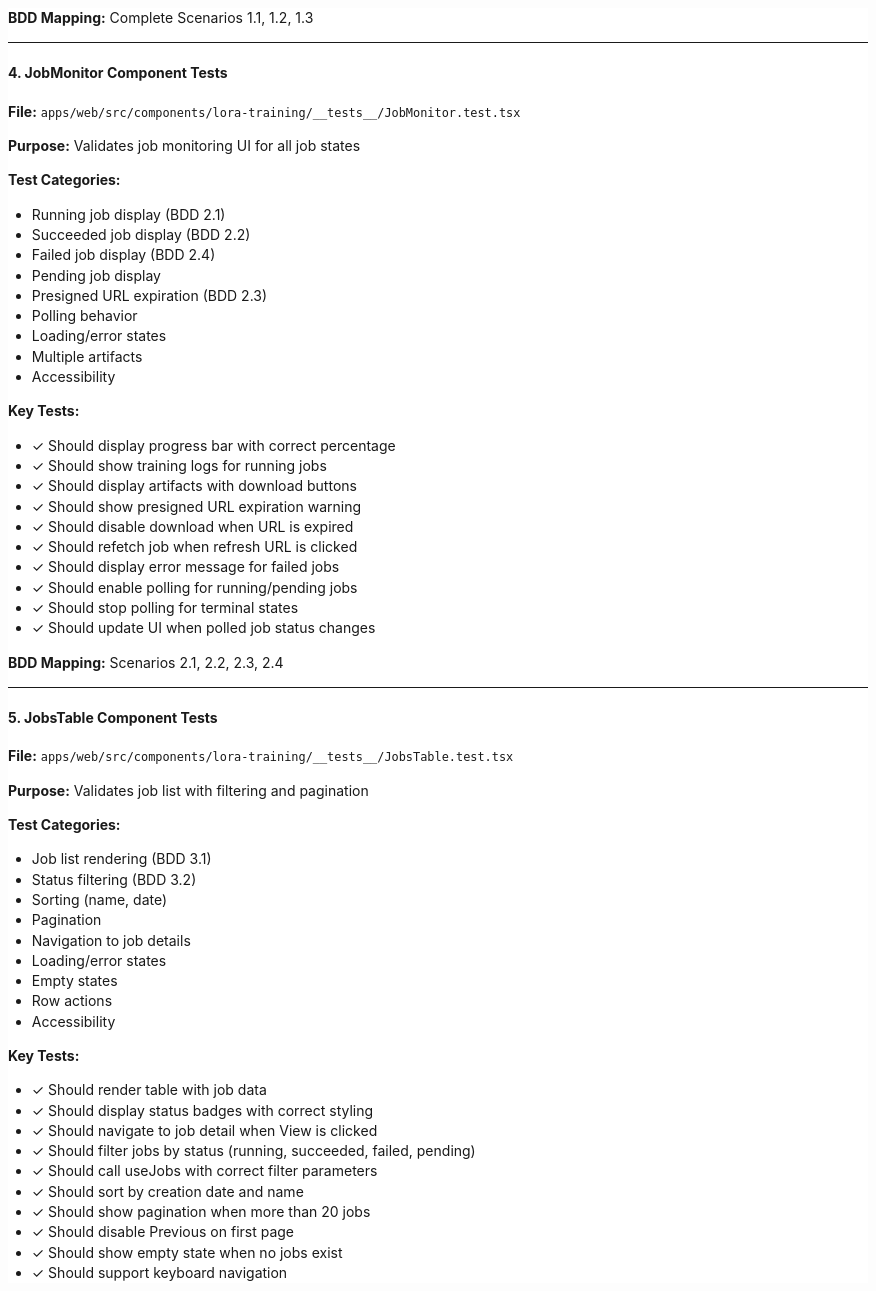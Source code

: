 **BDD Mapping:** Complete Scenarios 1.1, 1.2, 1.3

---

#### 4. JobMonitor Component Tests
**File:** `apps/web/src/components/lora-training/__tests__/JobMonitor.test.tsx`

**Purpose:** Validates job monitoring UI for all job states

**Test Categories:**
- Running job display (BDD 2.1)
- Succeeded job display (BDD 2.2)
- Failed job display (BDD 2.4)
- Pending job display
- Presigned URL expiration (BDD 2.3)
- Polling behavior
- Loading/error states
- Multiple artifacts
- Accessibility

**Key Tests:**
- ✓ Should display progress bar with correct percentage
- ✓ Should show training logs for running jobs
- ✓ Should display artifacts with download buttons
- ✓ Should show presigned URL expiration warning
- ✓ Should disable download when URL is expired
- ✓ Should refetch job when refresh URL is clicked
- ✓ Should display error message for failed jobs
- ✓ Should enable polling for running/pending jobs
- ✓ Should stop polling for terminal states
- ✓ Should update UI when polled job status changes

**BDD Mapping:** Scenarios 2.1, 2.2, 2.3, 2.4

---

#### 5. JobsTable Component Tests
**File:** `apps/web/src/components/lora-training/__tests__/JobsTable.test.tsx`

**Purpose:** Validates job list with filtering and pagination

**Test Categories:**
- Job list rendering (BDD 3.1)
- Status filtering (BDD 3.2)
- Sorting (name, date)
- Pagination
- Navigation to job details
- Loading/error states
- Empty states
- Row actions
- Accessibility

**Key Tests:**
- ✓ Should render table with job data
- ✓ Should display status badges with correct styling
- ✓ Should navigate to job detail when View is clicked
- ✓ Should filter jobs by status (running, succeeded, failed, pending)
- ✓ Should call useJobs with correct filter parameters
- ✓ Should sort by creation date and name
- ✓ Should show pagination when more than 20 jobs
- ✓ Should disable Previous on first page
- ✓ Should show empty state when no jobs exist
- ✓ Should support keyboard navigation
